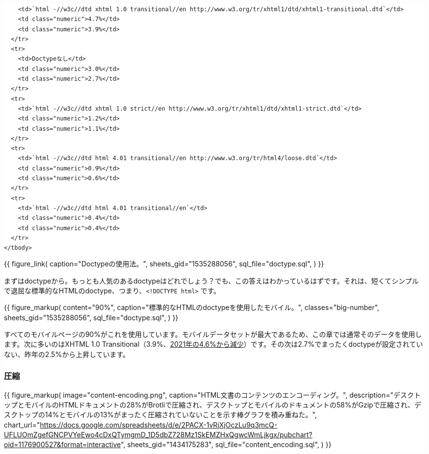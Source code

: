         <td>`html -//w3c//dtd xhtml 1.0 transitional//en http://www.w3.org/tr/xhtml1/dtd/xhtml1-transitional.dtd`</td>
        <td class="numeric">4.7%</td>
        <td class="numeric">3.9%</td>
      </tr>
      <tr>
        <td>Doctypeなし</td>
        <td class="numeric">3.0%</td>
        <td class="numeric">2.7%</td>
      </tr>
      <tr>
        <td>`html -//w3c//dtd xhtml 1.0 strict//en http://www.w3.org/tr/xhtml1/dtd/xhtml1-strict.dtd`</td>
        <td class="numeric">1.2%</td>
        <td class="numeric">1.1%</td>
      </tr>
      <tr>
        <td>`html -//w3c//dtd html 4.01 transitional//en http://www.w3.org/tr/html4/loose.dtd`</td>
        <td class="numeric">0.9%</td>
        <td class="numeric">0.6%</td>
      </tr>
      <tr>
        <td>`html -//w3c//dtd html 4.01 transitional//en`</td>
        <td class="numeric">0.4%</td>
        <td class="numeric">0.4%</td>
      </tr>
    </tbody>
  </table>
  <figcaption>
    {{ figure_link(
      caption="Doctypeの使用法。",
      sheets_gid="1535288056",
      sql_file="doctype.sql",
    ) }}
  </figcaption>
</figure>

まずはdoctypeから。もっとも人気のあるdoctypeはどれでしょう？でも、この答えはわかっているはずです。それは、短くてシンプルで退屈な標準的なHTMLのdoctype、つまり、`<!DOCTYPE html>` です。

{{ figure_markup(
  content="90%",
  caption="標準的なHTMLのdoctypeを使用したモバイル。",
  classes="big-number",
  sheets_gid="1535288056",
  sql_file="doctype.sql",
) }}

すべてのモバイルページの90%がこれを使用しています。モバイルデータセットが最大であるため、この章では通常そのデータを使用します。次に多いのはXHTML 1.0 Transitional（3.9%、[2021年の4.6%から減少](../2021/markup#doctypes)）です。その次は2.7%でまったくdoctypeが設定されていない、昨年の2.5%から上昇しています。

### 圧縮

{{ figure_markup(
  image="content-encoding.png",
  caption="HTML文書のコンテンツのエンコーディング。",
  description="デスクトップとモバイルのHTMLドキュメントの28%がBrotliで圧縮され、デスクトップとモバイルのドキュメントの58%がGzipで圧縮され、デスクトップの14%とモバイルの13%がまったく圧縮されていないことを示す棒グラフを積み重ねた。",
  chart_url="https://docs.google.com/spreadsheets/d/e/2PACX-1vRjXjOczLu9q3mcQ-UFLUOmZgefGNCPVYeEwo4cDxQTymgmD_1D5dbZ728Mz1SkEMZHxQgwcWmLjkgx/pubchart?oid=1176900527&format=interactive",
  sheets_gid="1434175283",
  sql_file="content_encoding.sql",
) }}
